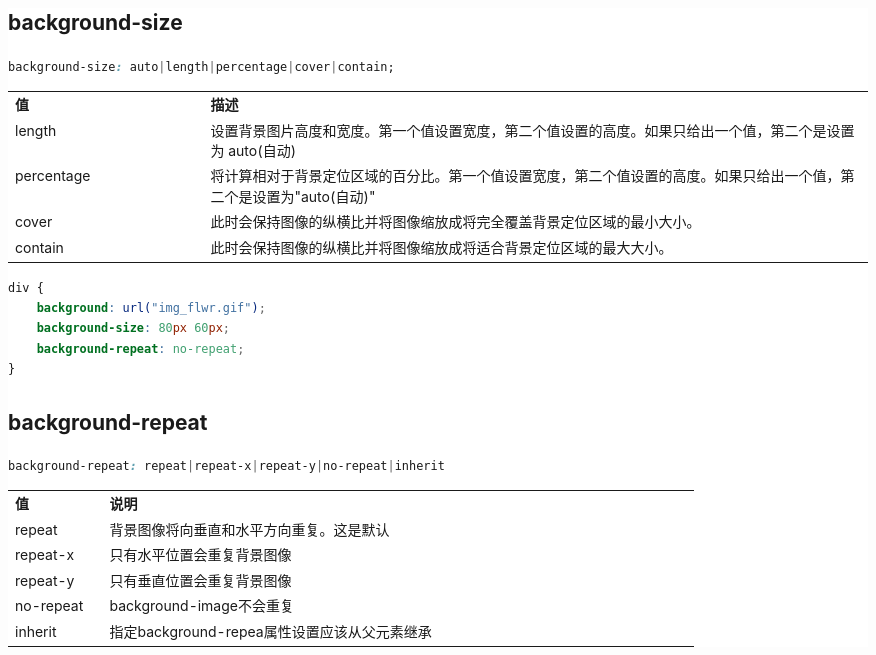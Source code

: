 ## background-size

```css
background-size: auto|length|percentage|cover|contain;
```

<table class="reference notranslate">
<tbody><tr>
<th align="left" width="20%">值</th>
    <th align="left" width="68%">描述</th></tr><tr>
<td> length</td>
    <td>设置背景图片高度和宽度。第一个值设置宽度，第二个值设置的高度。如果只给出一个值，第二个是设置为 <span class="marked">auto</span>(自动)</td>
  </tr>
<tr>
<td> percentage</td>
    <td>将计算相对于背景定位区域的百分比。第一个值设置宽度，第二个值设置的高度。如果只给出一个值，第二个是设置为"auto(自动)"</td>
  </tr>
<tr>
<td> cover</td>
    <td>此时会保持图像的纵横比并将图像缩放成将完全覆盖背景定位区域的最小大小。</td>
  </tr>
<tr>
<td> contain</td>
    <td>此时会保持图像的纵横比并将图像缩放成将适合背景定位区域的最大大小。</td>
  </tr>
</tbody></table>

```css
div {
    background: url("img_flwr.gif");
    background-size: 80px 60px;
    background-repeat: no-repeat;
}
```

## background-repeat

```css
background-repeat: repeat|repeat-x|repeat-y|no-repeat|inherit
```

<table width="99%" class="reference">
  <tbody><tr>
    <th width="12%" align="left">值</th>
    <th width="75%" align="left">说明</th></tr>  
  <tr>
    <td>repeat</td>
    <td>背景图像将向垂直和水平方向重复。这是默认</td>
  </tr>
  <tr>
    <td>repeat-x</td>
    <td>只有水平位置会重复背景图像</td>
  </tr>
  <tr>
    <td>repeat-y</td>
    <td>只有垂直位置会重复背景图像</td> 
  </tr>
  <tr>
    <td>no-repeat</td>
    <td>background-image不会重复</td>
  </tr>
  <tr>
    <td>inherit</td>
    <td>指定background-repea属性设置应该从父元素继承</td> </tr>
</tbody></table>
